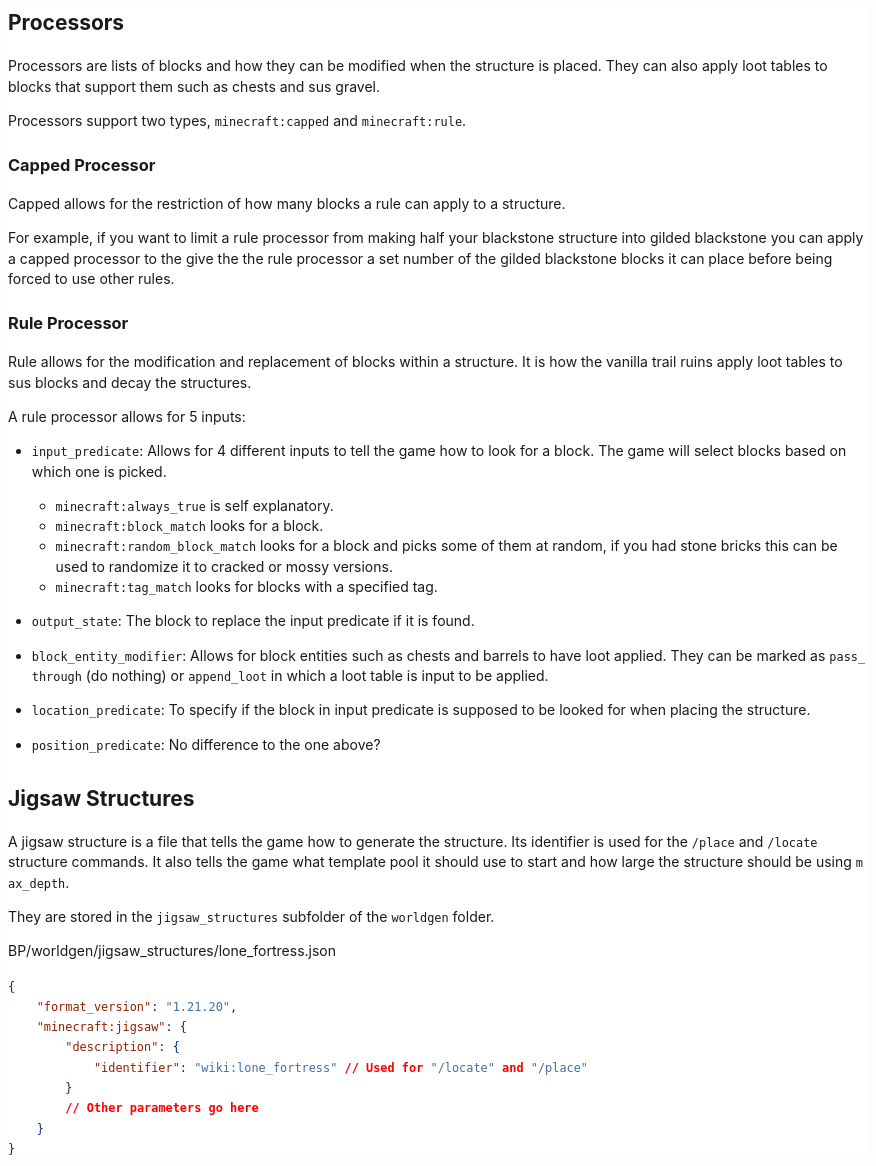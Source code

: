 ## Processors

Processors are lists of blocks and how they can be modified when the structure is placed. They can also apply loot tables to blocks that support them such as chests and sus gravel.

Processors support two types, `minecraft:capped` and `minecraft:rule`.

### Capped Processor

Capped allows for the restriction of how many blocks a rule can apply to a structure.

For example, if you want to limit a rule processor from making half your blackstone structure into gilded blackstone you can apply a capped processor to the give the the rule processor a set number of the gilded blackstone blocks it can place before being forced to use other rules.

### Rule Processor

Rule allows for the modification and replacement of blocks within a structure.
It is how the vanilla trail ruins apply loot tables to sus blocks and decay the structures.

A rule processor allows for 5 inputs:

-   `input_predicate`: Allows for 4 different inputs to tell the game how to look for a block. The game will select blocks based on which one is picked.

    -   `minecraft:always_true` is self explanatory.
    -   `minecraft:block_match` looks for a block.
    -   `minecraft:random_block_match` looks for a block and picks some of them at random, if you had stone bricks this can be used to randomize it to cracked or mossy versions.
    -   `minecraft:tag_match` looks for blocks with a specified tag.

-   `output_state`: The block to replace the input predicate if it is found.
-   `block_entity_modifier`: Allows for block entities such as chests and barrels to have loot applied. They can be marked as `pass_through` (do nothing) or `append_loot` in which a loot table is input to be applied.
-   `location_predicate`: To specify if the block in input predicate is supposed to be looked for when placing the structure.
-   `position_predicate`: No difference to the one above?

## Jigsaw Structures

A jigsaw structure is a file that tells the game how to generate the structure.
Its identifier is used for the `/place` and `/locate` structure commands.
It also tells the game what template pool it should use to start and how large the structure should be using `max_depth`.

They are stored in the `jigsaw_structures` subfolder of the `worldgen` folder.

<CodeHeader>BP/worldgen/jigsaw_structures/lone_fortress.json</CodeHeader>

```json
{
    "format_version": "1.21.20",
    "minecraft:jigsaw": {
        "description": {
            "identifier": "wiki:lone_fortress" // Used for "/locate" and "/place"
        }
        // Other parameters go here
    }
}
```
